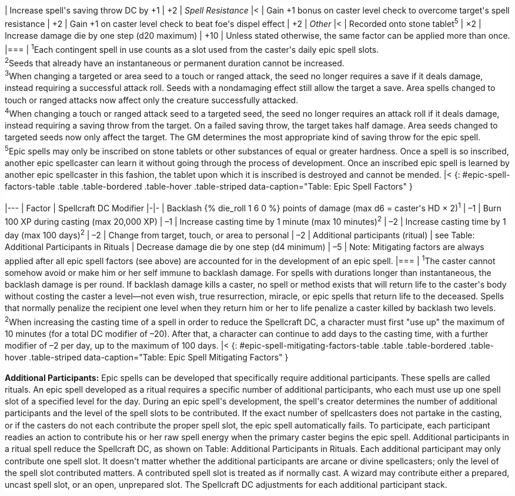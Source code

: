 | Increase spell's saving throw DC by +1 | +2
| _Spell Resistance_ |<
| Gain +1 bonus on caster level check to overcome target's spell resistance | +2
| Gain +1 on caster level check to beat foe's dispel effect | +2
| _Other_ |<
| Recorded onto stone tablet<sup>5</sup> | &times;2
| Increase damage die by one step (d20 maximum) | +10
| Unless stated otherwise, the same factor can be applied more than once.
|===
| <sup>1</sup>Each contingent spell in use counts as a slot used from the caster's daily epic spell slots.<br><sup>2</sup>Seeds that already have an instantaneous or permanent duration cannot be increased.<br><sup>3</sup>When changing a targeted or area seed to a touch or ranged attack, the seed no longer requires a save if it deals damage, instead requiring a successful attack roll. Seeds with a nondamaging effect still allow the target a save. Area spells changed to touch or ranged attacks now affect only the creature successfully attacked.<br><sup>4</sup>When changing a touch or ranged attack seed to a targeted seed, the seed no longer requires an attack roll if it deals damage, instead requiring a saving throw from the target. On a failed saving throw, the target takes half damage. Area seeds changed to targeted seeds now only affect the target. The GM determines the most appropriate kind of saving throw for the epic spell.<br><sup>5</sup>Epic spells may only be inscribed on stone tablets or other substances of equal or greater hardness. Once a spell is so inscribed, another epic spellcaster can learn it without going through the process of development. Once an inscribed epic spell is learned by another epic spellcaster in this fashion, the tablet upon which it is inscribed is destroyed and cannot be mended. |<
{: #epic-spell-factors-table .table .table-bordered .table-hover .table-striped data-caption="Table: Epic Spell Factors" }

|---
| Factor | Spellcraft DC Modifier
|-|-
| Backlash {% die_roll 1 6 0 %} points of damage (max d6 = caster's HD &times; 2)<sup>1</sup> | –1
| Burn 100 XP during casting (max 20,000 XP) | –1
| Increase casting time by 1 minute (max 10 minutes)<sup>2</sup> | –2
| Increase casting time by 1 day (max 100 days)<sup>2</sup> | –2
| Change from target, touch, or area to personal | –2
| Additional participants (ritual) | see Table: Additional Participants in Rituals
| Decrease damage die by one step (d4 minimum) | –5
| Note: Mitigating factors are always applied after all epic spell factors (see above) are accounted for in the development of an epic spell.
|===
| <sup>1</sup>The caster cannot somehow avoid or make him or her self immune to backlash damage. For spells with durations longer than instantaneous, the backlash damage is per round. If backlash damage kills a caster, no spell or method exists that will return life to the caster's body without costing the caster a level—not even wish, true resurrection, miracle, or epic spells that return life to the deceased. Spells that normally penalize the recipient one level when they return him or her to life penalize a caster killed by backlash two levels.<br><sup>2</sup>When increasing the casting time of a spell in order to reduce the Spellcraft DC, a character must first "use up" the maximum of 10 minutes (for a total DC modifier of –20). After that, a character can continue to add days to the casting time, with a further modifier of –2 per day, up to the maximum of 100 days. |<
{: #epic-spell-mitigating-factors-table .table .table-bordered .table-hover .table-striped data-caption="Table: Epic Spell Mitigating Factors" }

**Additional Participants:** Epic spells can be developed that specifically require additional participants. These spells are called rituals. An epic spell developed as a ritual requires a specific number of additional participants, who each must use up one spell slot of a specified level for the day. During an epic spell's development, the spell's creator determines the number of additional participants and the level of the spell slots to be contributed. If the exact number of spellcasters does not partake in the casting, or if the casters do not each contribute the proper spell slot, the epic spell automatically fails. To participate, each participant readies an action to contribute his or her raw spell energy when the primary caster begins the epic spell. Additional participants in a ritual spell reduce the Spellcraft DC, as shown on Table: Additional Participants in Rituals. Each additional participant may only contribute one spell slot. It doesn't matter whether the additional participants are arcane or divine spellcasters; only the level of the spell slot contributed matters. A contributed spell slot is treated as if normally cast. A wizard may contribute either a prepared, uncast spell slot, or an open, unprepared slot. The Spellcraft DC adjustments for each additional participant stack.
